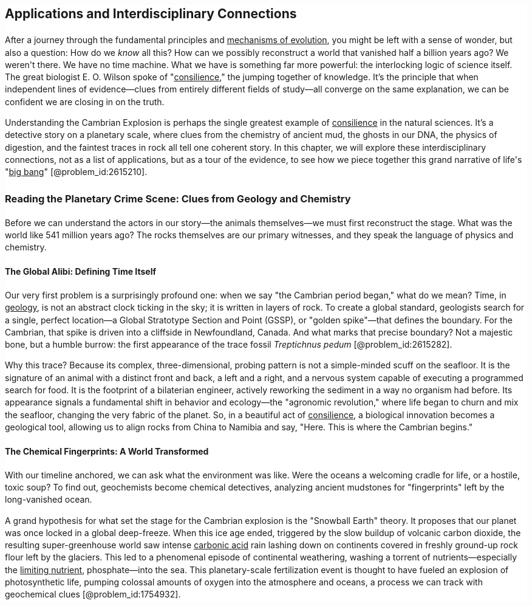 ## Applications and Interdisciplinary Connections

After a journey through the fundamental principles and [mechanisms of evolution](@article_id:169028), you might be left with a sense of wonder, but also a question: How do we *know* all this? How can we possibly reconstruct a world that vanished half a billion years ago? We weren't there. We have no time machine. What we have is something far more powerful: the interlocking logic of science itself. The great biologist E. O. Wilson spoke of "[consilience](@article_id:148186)," the jumping together of knowledge. It’s the principle that when independent lines of evidence—clues from entirely different fields of study—all converge on the same explanation, we can be confident we are closing in on the truth.

Understanding the Cambrian Explosion is perhaps the single greatest example of [consilience](@article_id:148186) in the natural sciences. It’s a detective story on a planetary scale, where clues from the chemistry of ancient mud, the ghosts in our DNA, the physics of digestion, and the faintest traces in rock all tell one coherent story. In this chapter, we will explore these interdisciplinary connections, not as a list of applications, but as a tour of the evidence, to see how we piece together this grand narrative of life's "[big bang](@article_id:159325)" [@problem_id:2615210].

### Reading the Planetary Crime Scene: Clues from Geology and Chemistry

Before we can understand the actors in our story—the animals themselves—we must first reconstruct the stage. What was the world like 541 million years ago? The rocks themselves are our primary witnesses, and they speak the language of physics and chemistry.

#### The Global Alibi: Defining Time Itself

Our very first problem is a surprisingly profound one: when we say "the Cambrian period began," what do we mean? Time, in [geology](@article_id:141716), is not an abstract clock ticking in the sky; it is written in layers of rock. To create a global standard, geologists search for a single, perfect location—a Global Stratotype Section and Point (GSSP), or "golden spike"—that defines the boundary. For the Cambrian, that spike is driven into a cliffside in Newfoundland, Canada. And what marks that precise boundary? Not a majestic bone, but a humble burrow: the first appearance of the trace fossil *Treptichnus pedum* [@problem_id:2615282].

Why this trace? Because its complex, three-dimensional, probing pattern is not a simple-minded scuff on the seafloor. It is the signature of an animal with a distinct front and back, a left and a right, and a nervous system capable of executing a programmed search for food. It is the footprint of a bilaterian engineer, actively reworking the sediment in a way no organism had before. Its appearance signals a fundamental shift in behavior and ecology—the "agronomic revolution," where life began to churn and mix the seafloor, changing the very fabric of the planet. So, in a beautiful act of [consilience](@article_id:148186), a biological innovation becomes a geological tool, allowing us to align rocks from China to Namibia and say, "Here. This is where the Cambrian begins."

#### The Chemical Fingerprints: A World Transformed

With our timeline anchored, we can ask what the environment was like. Were the oceans a welcoming cradle for life, or a hostile, toxic soup? To find out, geochemists become chemical detectives, analyzing ancient mudstones for "fingerprints" left by the long-vanished ocean.

A grand hypothesis for what set the stage for the Cambrian explosion is the "Snowball Earth" theory. It proposes that our planet was once locked in a global deep-freeze. When this ice age ended, triggered by the slow buildup of volcanic carbon dioxide, the resulting super-greenhouse world saw intense [carbonic acid](@article_id:179915) rain lashing down on continents covered in freshly ground-up rock flour left by the glaciers. This led to a phenomenal episode of continental weathering, washing a torrent of nutrients—especially the [limiting nutrient](@article_id:148340), phosphate—into the sea. This planetary-scale fertilization event is thought to have fueled an explosion of photosynthetic life, pumping colossal amounts of oxygen into the atmosphere and oceans, a process we can track with geochemical clues [@problem_id:1754932].
